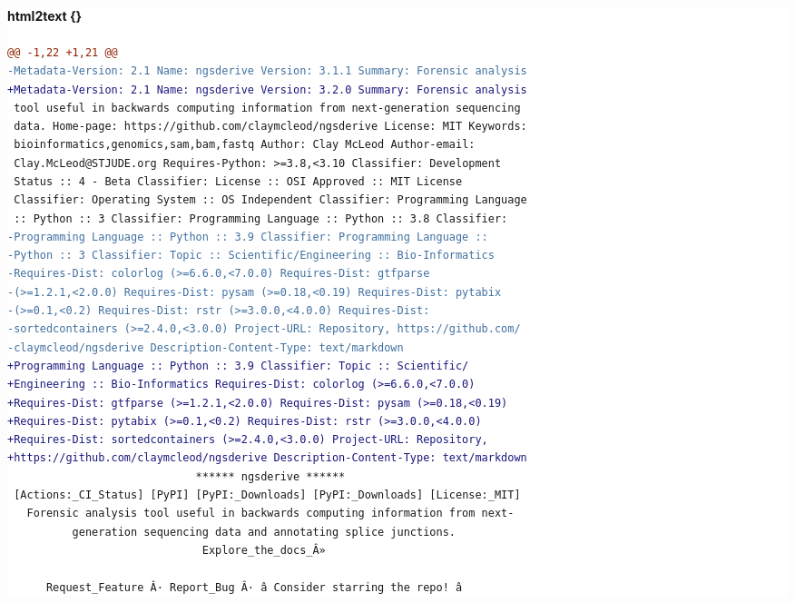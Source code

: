 #### html2text {}

```diff
@@ -1,22 +1,21 @@
-Metadata-Version: 2.1 Name: ngsderive Version: 3.1.1 Summary: Forensic analysis
+Metadata-Version: 2.1 Name: ngsderive Version: 3.2.0 Summary: Forensic analysis
 tool useful in backwards computing information from next-generation sequencing
 data. Home-page: https://github.com/claymcleod/ngsderive License: MIT Keywords:
 bioinformatics,genomics,sam,bam,fastq Author: Clay McLeod Author-email:
 Clay.McLeod@STJUDE.org Requires-Python: >=3.8,<3.10 Classifier: Development
 Status :: 4 - Beta Classifier: License :: OSI Approved :: MIT License
 Classifier: Operating System :: OS Independent Classifier: Programming Language
 :: Python :: 3 Classifier: Programming Language :: Python :: 3.8 Classifier:
-Programming Language :: Python :: 3.9 Classifier: Programming Language ::
-Python :: 3 Classifier: Topic :: Scientific/Engineering :: Bio-Informatics
-Requires-Dist: colorlog (>=6.6.0,<7.0.0) Requires-Dist: gtfparse
-(>=1.2.1,<2.0.0) Requires-Dist: pysam (>=0.18,<0.19) Requires-Dist: pytabix
-(>=0.1,<0.2) Requires-Dist: rstr (>=3.0.0,<4.0.0) Requires-Dist:
-sortedcontainers (>=2.4.0,<3.0.0) Project-URL: Repository, https://github.com/
-claymcleod/ngsderive Description-Content-Type: text/markdown
+Programming Language :: Python :: 3.9 Classifier: Topic :: Scientific/
+Engineering :: Bio-Informatics Requires-Dist: colorlog (>=6.6.0,<7.0.0)
+Requires-Dist: gtfparse (>=1.2.1,<2.0.0) Requires-Dist: pysam (>=0.18,<0.19)
+Requires-Dist: pytabix (>=0.1,<0.2) Requires-Dist: rstr (>=3.0.0,<4.0.0)
+Requires-Dist: sortedcontainers (>=2.4.0,<3.0.0) Project-URL: Repository,
+https://github.com/claymcleod/ngsderive Description-Content-Type: text/markdown
                             ****** ngsderive ******
 [Actions:_CI_Status] [PyPI] [PyPI:_Downloads] [PyPI:_Downloads] [License:_MIT]
   Forensic analysis tool useful in backwards computing information from next-
          generation sequencing data and annotating splice junctions.
                              Explore_the_docs_Â»
 
      Request_Feature Â· Report_Bug Â· â­ Consider starring the repo! â­
```

